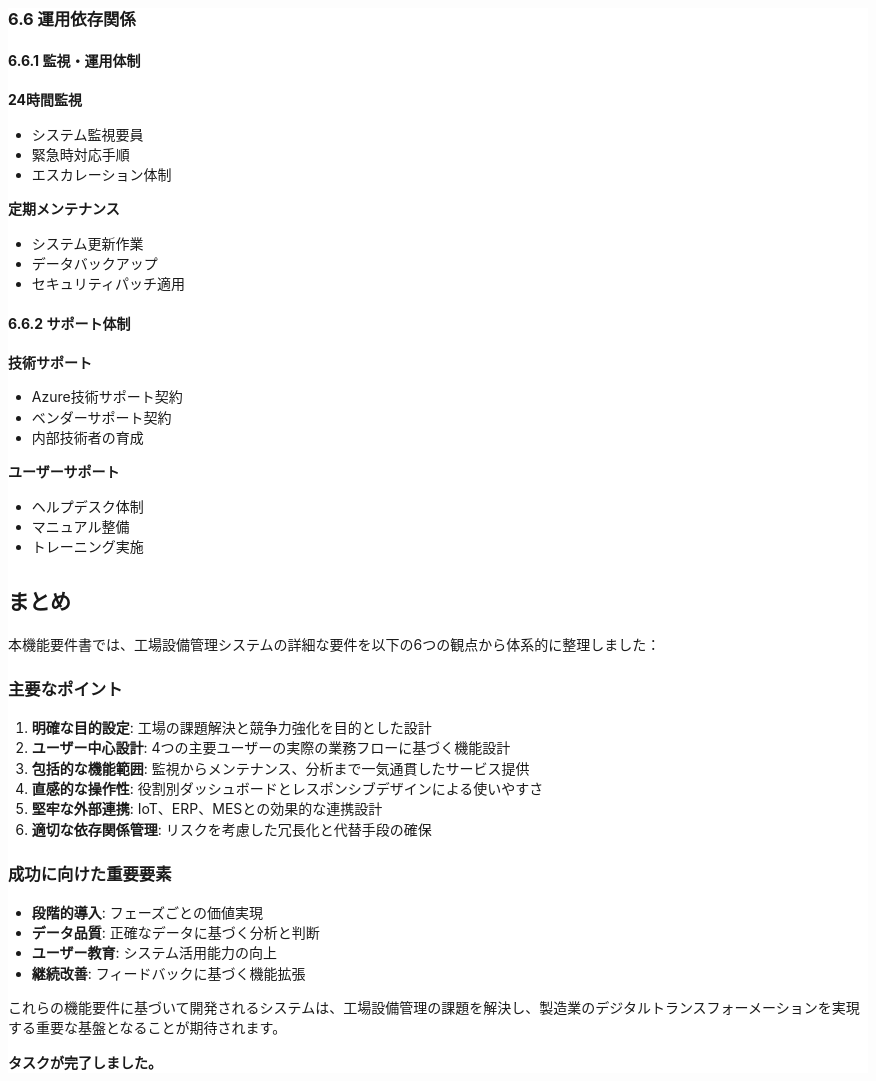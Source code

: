 ### 6.6 運用依存関係

#### 6.6.1 監視・運用体制
**24時間監視**
- システム監視要員
- 緊急時対応手順
- エスカレーション体制

**定期メンテナンス**
- システム更新作業
- データバックアップ
- セキュリティパッチ適用

#### 6.6.2 サポート体制
**技術サポート**
- Azure技術サポート契約
- ベンダーサポート契約
- 内部技術者の育成

**ユーザーサポート**
- ヘルプデスク体制
- マニュアル整備
- トレーニング実施

## まとめ

本機能要件書では、工場設備管理システムの詳細な要件を以下の6つの観点から体系的に整理しました：

### 主要なポイント

1. **明確な目的設定**: 工場の課題解決と競争力強化を目的とした設計
2. **ユーザー中心設計**: 4つの主要ユーザーの実際の業務フローに基づく機能設計
3. **包括的な機能範囲**: 監視からメンテナンス、分析まで一気通貫したサービス提供
4. **直感的な操作性**: 役割別ダッシュボードとレスポンシブデザインによる使いやすさ
5. **堅牢な外部連携**: IoT、ERP、MESとの効果的な連携設計
6. **適切な依存関係管理**: リスクを考慮した冗長化と代替手段の確保

### 成功に向けた重要要素

- **段階的導入**: フェーズごとの価値実現
- **データ品質**: 正確なデータに基づく分析と判断
- **ユーザー教育**: システム活用能力の向上
- **継続改善**: フィードバックに基づく機能拡張

これらの機能要件に基づいて開発されるシステムは、工場設備管理の課題を解決し、製造業のデジタルトランスフォーメーションを実現する重要な基盤となることが期待されます。

**タスクが完了しました。**